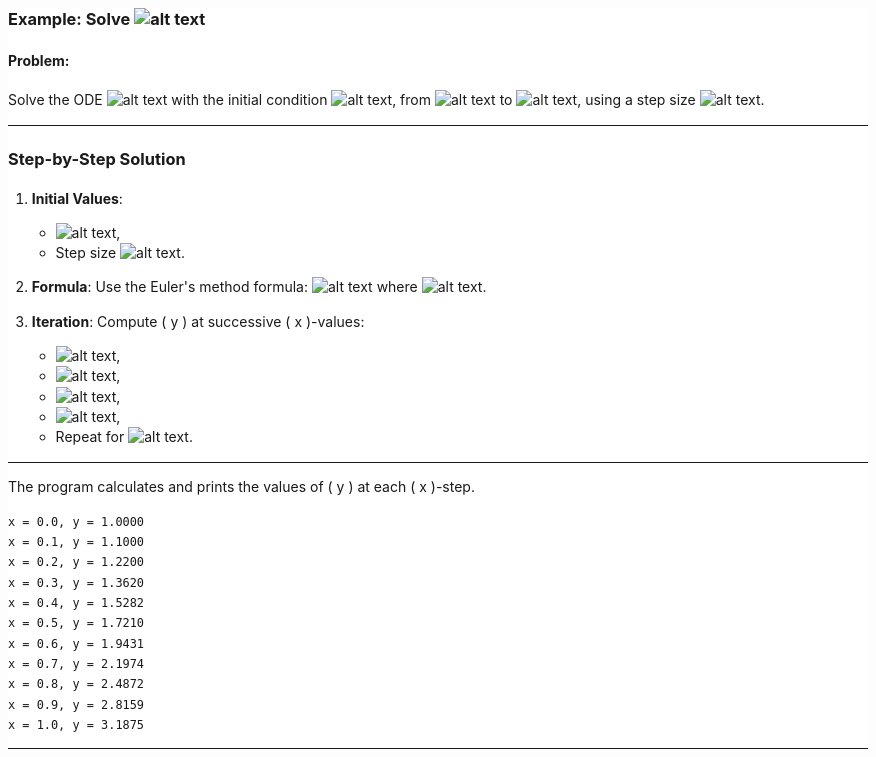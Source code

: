
### **Example: Solve ![alt text](https://latex.codecogs.com/svg.image?\(\frac{dy}{dx}=x+y\))**

#### Problem:
Solve the ODE ![alt text](https://latex.codecogs.com/svg.image?\(\frac{dy}{dx}=x+y\)) with the initial condition ![alt text](https://latex.codecogs.com/svg.image?\(y(0)=1\)), from ![alt text](https://latex.codecogs.com/svg.image?\(x=0\)) to ![alt text](https://latex.codecogs.com/svg.image?\(x=1\)), using a step size ![alt text](https://latex.codecogs.com/svg.image?\(h=0.1\)).

---

### **Step-by-Step Solution**

1. **Initial Values**:
   - ![alt text](https://latex.codecogs.com/svg.image?\(x_0=0,y_0=1\)),
   - Step size ![alt text](https://latex.codecogs.com/svg.image?\(h=0.1\)).

2. **Formula**:
   Use the Euler's method formula:
   ![alt text](https://latex.codecogs.com/svg.image?\[y_{n&plus;1}=y_n&plus;h\cdot&space;f(x_n,y_n),\])
   where ![alt text](https://latex.codecogs.com/svg.image?\(f(x,y)=x&plus;y\)).

3. **Iteration**:
   Compute \( y \) at successive \( x \)-values:
   - ![alt text](https://latex.codecogs.com/svg.image?\(x_1=x_0+h=0.1\)),
   - ![alt text](https://latex.codecogs.com/svg.image?\(y_1=y_0&plus;h\cdot&space;f(x_0,y_0)=1&plus;0.1\cdot(0&plus;1)=1.1\)),
   - ![alt text](https://latex.codecogs.com/svg.image?\(y_2=y_1&plus;h\cdot&space;f(x_1,y_1)=1.1&plus;0.1\cdot(0.1&plus;1.1)=1.1&plus;0.1\cdot&space;1.2=1.22\)),
   - ![alt text](https://latex.codecogs.com/svg.image?\(y_3=y_2&plus;h\cdot&space;f(x_2,y_2)=1.22&plus;0.1\cdot(0.2&plus;1.22)=1.22&plus;0.1\cdot&space;1.42=1.362\)),
   - Repeat for ![alt text](https://latex.codecogs.com/svg.image?\(x=0.4,0.5,\dots,1.0\)).

---

The program calculates and prints the values of \( y \) at each \( x \)-step. 

```
x = 0.0, y = 1.0000
x = 0.1, y = 1.1000
x = 0.2, y = 1.2200
x = 0.3, y = 1.3620
x = 0.4, y = 1.5282
x = 0.5, y = 1.7210
x = 0.6, y = 1.9431
x = 0.7, y = 2.1974
x = 0.8, y = 2.4872
x = 0.9, y = 2.8159
x = 1.0, y = 3.1875
```

---

